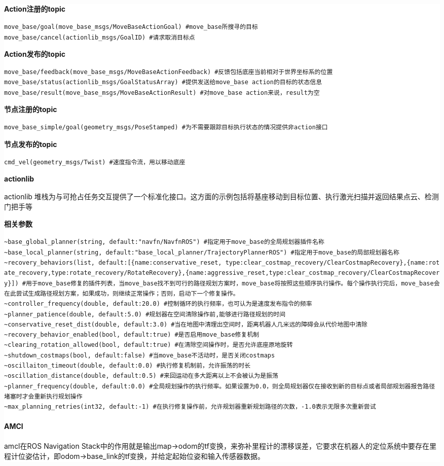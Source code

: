 **Action注册的topic**

```ymal
move_base/goal(move_base_msgs/MoveBaseActionGoal) #move_base所搜寻的目标
move_base/cancel(actionlib_msgs/GoalID) #请求取消目标点
```

**Action发布的topic**

```
move_base/feedback(move_base_msgs/MoveBaseActionFeedback) #反馈包括底座当前相对于世界坐标系的位置
move_base/status(actionlib_msgs/GoalStatusArray) #提供发送给move_base action的目标的状态信息
move_base/result(move_base_msgs/MoveBaseActionResult) #对move_base action来说，result为空
```

**节点注册的topic**

```
move_base_simple/goal(geometry_msgs/PoseStamped) #为不需要跟踪目标执行状态的情况提供非action接口
```

**节点发布的topic**

```
cmd_vel(geometry_msgs/Twist) #速度指令流，用以移动底座
```

**actionlib**

actionlib 堆栈为与可抢占任务交互提供了一个标准化接口。这方面的示例包括将基座移动到目标位置、执行激光扫描并返回结果点云、检测门把手等

**相关参数**

```
~base_global_planner(string, default:"navfn/NavfnROS") #指定用于move_base的全局规划器插件名称
~base_local_planner(string, default:"base_local_planner/TrajectoryPlannerROS") #指定用于move_base的局部规划器名称
~recovery_behaviors(list, default:[{name:conservative_reset, type:clear_costmap_recovery/ClearCostmapRecovery},{name:rotate_recovery,type:rotate_recovery/RotateRecovery},{name:aggressive_reset,type:clear_costmap_recovery/ClearCostmapRecovery}]) #用于move_base修复的插件列表，当move_base找不到可行的路径规划方案时，move_base将按照这些顺序执行操作。每个操作执行完后，move_base会在此尝试生成路径规划方案，如果成功，则继续正常操作；否则，启动下一个修复操作。
~controller_frequency(double, default:20.0) #控制循环的执行频率，也可认为是速度发布指令的频率
~planner_patience(double, default:5.0) #规划器在空间清除操作前,能够进行路径规划的时间
~conservative_reset_dist(double, default:3.0) #当在地图中清理出空间时，距离机器人几米远的障碍会从代价地图中清除
~recovery_behavior_enabled(bool, default:true) #是否启用move_base修复机制
~clearing_rotation_allowed(bool, default:true) #在清除空间操作时，是否允许底座原地旋转
~shutdown_costmaps(bool, default:false) #当move_base不活动时，是否关闭costmaps
~oscillaiton_timeout(double, default:0.0) #执行修复机制前，允许振荡的时长
~oscillation_distance(double, default:0.5) #来回运动在多大距离以上不会被认为是振荡
~planner_frequency(double, default:0.0) #全局规划操作的执行频率。如果设置为0.0，则全局规划器仅在接收到新的目标点或者局部规划器报告路径堵塞时才会重新执行规划操作
~max_planning_retries(int32, default:-1) #在执行修复操作前，允许规划器重新规划路径的次数，-1.0表示无限多次重新尝试
```

#### AMCl

amcl在ROS Navigation Stack中的作用就是输出map->odom的tf变换，来弥补里程计的漂移误差，它要求在机器人的定位系统中要存在里程计位姿估计，即odom->base_link的tf变换，并给定起始位姿和输入传感器数据。
